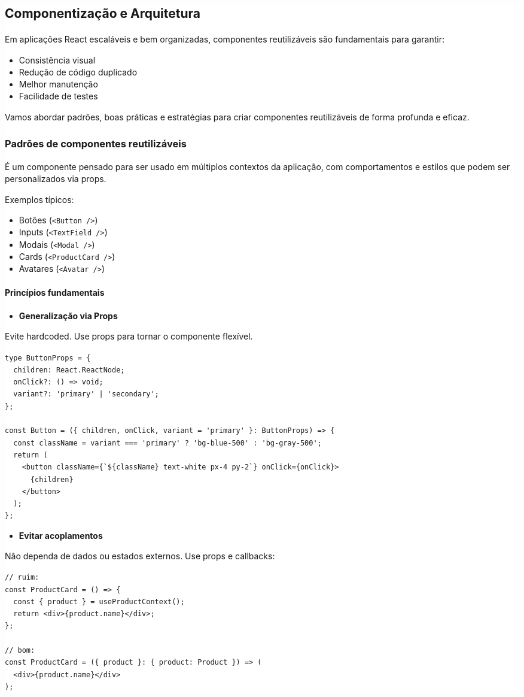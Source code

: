 ## Componentização e Arquitetura

Em aplicações React escaláveis e bem organizadas, componentes reutilizáveis são fundamentais para garantir:

* Consistência visual
* Redução de código duplicado
* Melhor manutenção
* Facilidade de testes

Vamos abordar padrões, boas práticas e estratégias para criar componentes reutilizáveis de forma profunda e eficaz.

### Padrões de componentes reutilizáveis

É um componente pensado para ser usado em múltiplos contextos da aplicação, com comportamentos e estilos que podem ser personalizados via props.

Exemplos típicos:

* Botões (```<Button />```)
* Inputs (```<TextField />```)
* Modais (```<Modal />```)
* Cards (```<ProductCard />```)
* Avatares (```<Avatar />```)

#### Princípios fundamentais

* **Generalização via Props**

Evite hardcoded. Use props para tornar o componente flexível.

```tsx
type ButtonProps = {
  children: React.ReactNode;
  onClick?: () => void;
  variant?: 'primary' | 'secondary';
};

const Button = ({ children, onClick, variant = 'primary' }: ButtonProps) => {
  const className = variant === 'primary' ? 'bg-blue-500' : 'bg-gray-500';
  return (
    <button className={`${className} text-white px-4 py-2`} onClick={onClick}>
      {children}
    </button>
  );
};
```

* **Evitar acoplamentos**

Não dependa de dados ou estados externos. Use props e callbacks:

```tsx
// ruim:
const ProductCard = () => {
  const { product } = useProductContext();
  return <div>{product.name}</div>;
};

// bom:
const ProductCard = ({ product }: { product: Product }) => (
  <div>{product.name}</div>
);
```
